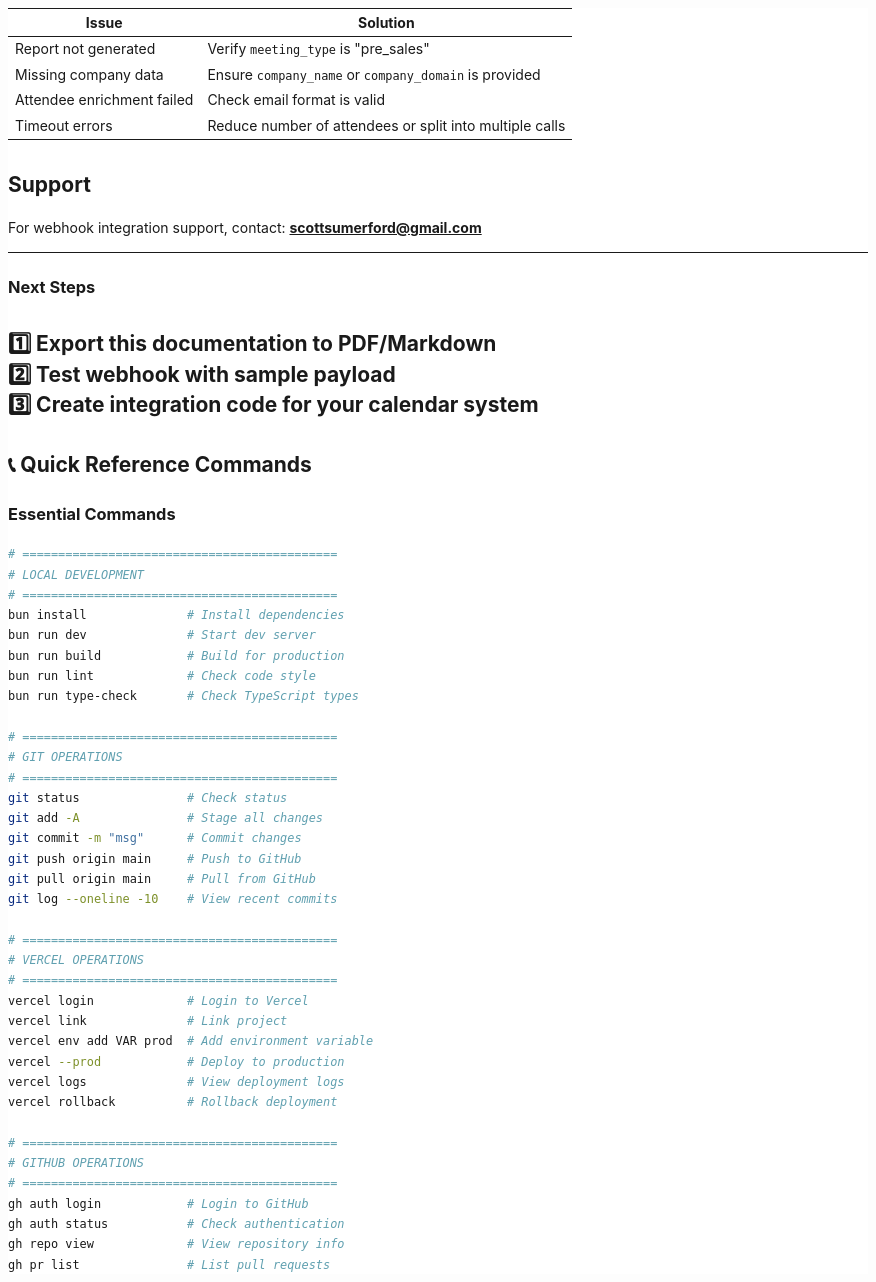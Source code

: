 | Issue | Solution |
|-------|----------|
| Report not generated | Verify `meeting_type` is "pre_sales" |
| Missing company data | Ensure `company_name` or `company_domain` is provided |
| Attendee enrichment failed | Check email format is valid |
| Timeout errors | Reduce number of attendees or split into multiple calls |

## Support

For webhook integration support, contact: **scottsumerford@gmail.com**

---

### Next Steps

1️⃣ Export this documentation to PDF/Markdown  
2️⃣ Test webhook with sample payload  
3️⃣ Create integration code for your calendar system
---
## 📞 Quick Reference Commands

### Essential Commands

```bash
# ============================================
# LOCAL DEVELOPMENT
# ============================================
bun install              # Install dependencies
bun run dev              # Start dev server
bun run build            # Build for production
bun run lint             # Check code style
bun run type-check       # Check TypeScript types

# ============================================
# GIT OPERATIONS
# ============================================
git status               # Check status
git add -A               # Stage all changes
git commit -m "msg"      # Commit changes
git push origin main     # Push to GitHub
git pull origin main     # Pull from GitHub
git log --oneline -10    # View recent commits

# ============================================
# VERCEL OPERATIONS
# ============================================
vercel login             # Login to Vercel
vercel link              # Link project
vercel env add VAR prod  # Add environment variable
vercel --prod            # Deploy to production
vercel logs              # View deployment logs
vercel rollback          # Rollback deployment

# ============================================
# GITHUB OPERATIONS
# ============================================
gh auth login            # Login to GitHub
gh auth status           # Check authentication
gh repo view             # View repository info
gh pr list               # List pull requests
```